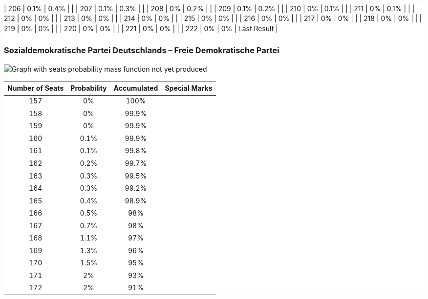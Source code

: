 | 206 | 0.1% | 0.4% |  |
| 207 | 0.1% | 0.3% |  |
| 208 | 0% | 0.2% |  |
| 209 | 0.1% | 0.2% |  |
| 210 | 0% | 0.1% |  |
| 211 | 0% | 0.1% |  |
| 212 | 0% | 0% |  |
| 213 | 0% | 0% |  |
| 214 | 0% | 0% |  |
| 215 | 0% | 0% |  |
| 216 | 0% | 0% |  |
| 217 | 0% | 0% |  |
| 218 | 0% | 0% |  |
| 219 | 0% | 0% |  |
| 220 | 0% | 0% |  |
| 221 | 0% | 0% |  |
| 222 | 0% | 0% | Last Result |

### Sozialdemokratische Partei Deutschlands – Freie Demokratische Partei

![Graph with seats probability mass function not yet produced](2020-11-25-Emnid-coalitions-seats-pmf-spd–fdp.png "Seats Probability Mass Function")

| Number of Seats | Probability | Accumulated | Special Marks |
|:---------------:|:-----------:|:-----------:|:-------------:|
| 157 | 0% | 100% |  |
| 158 | 0% | 99.9% |  |
| 159 | 0% | 99.9% |  |
| 160 | 0.1% | 99.9% |  |
| 161 | 0.1% | 99.8% |  |
| 162 | 0.2% | 99.7% |  |
| 163 | 0.3% | 99.5% |  |
| 164 | 0.3% | 99.2% |  |
| 165 | 0.4% | 98.9% |  |
| 166 | 0.5% | 98% |  |
| 167 | 0.7% | 98% |  |
| 168 | 1.1% | 97% |  |
| 169 | 1.3% | 96% |  |
| 170 | 1.5% | 95% |  |
| 171 | 2% | 93% |  |
| 172 | 2% | 91% |  |